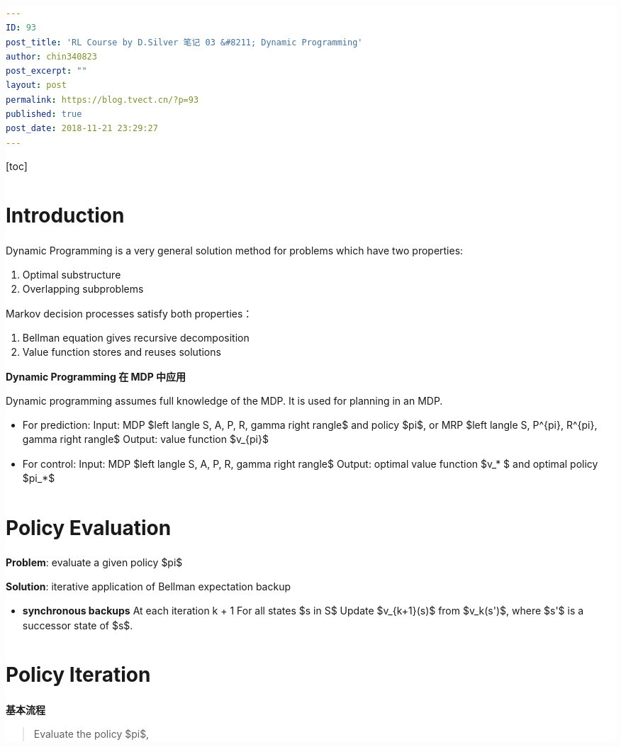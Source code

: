```yaml
---
ID: 93
post_title: 'RL Course by D.Silver 笔记 03 &#8211; Dynamic Programming'
author: chin340823
post_excerpt: ""
layout: post
permalink: https://blog.tvect.cn/?p=93
published: true
post_date: 2018-11-21 23:29:27
---
```

[toc]



<h1>Introduction</h1>

Dynamic Programming is a very general solution method for problems which have two properties:
1. Optimal substructure
2. Overlapping subproblems

Markov decision processes satisfy both properties：
1. Bellman equation gives recursive decomposition
2. Value function stores and reuses solutions

<strong>Dynamic Programming 在 MDP 中应用</strong>

Dynamic programming assumes full knowledge of the MDP. It is used for planning in an MDP.

<ul>
<li>For prediction:
Input: MDP $left langle S, A, P, R, gamma right rangle$ and policy $pi$, or MRP $left langle S, P^{pi}, R^{pi}, gamma right rangle$
Output: value function $v_{pi}$</p></li>
<li><p>For control:
Input: MDP $left langle S, A, P, R, gamma right rangle$
Output: optimal value function $v_* $ and optimal policy $pi_*$</p></li>
</ul>

<h1>Policy Evaluation</h1>

<p><strong>Problem</strong>: evaluate a given policy $pi$

<strong>Solution</strong>: iterative application of Bellman expectation backup

<ul>
<li><strong>synchronous backups</strong>
At each iteration k + 1
For all states $s in S$
Update $v_{k+1}(s)$ from $v_k(s')$, where $s'$ is a successor state of $s$.</li>
</ul>

<h1>Policy Iteration</h1>

<strong>基本流程</strong>

<blockquote>
  Evaluate the policy $pi$,
  